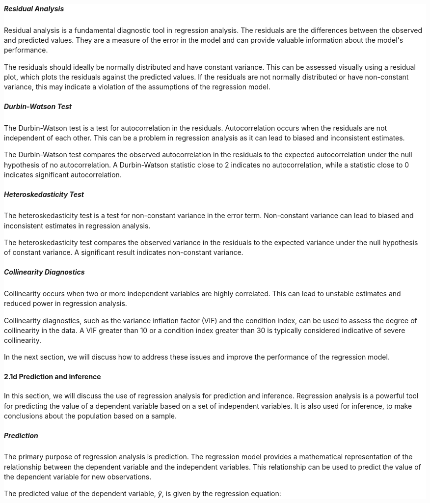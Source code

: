 ##### Residual Analysis

Residual analysis is a fundamental diagnostic tool in regression analysis. The residuals are the differences between the observed and predicted values. They are a measure of the error in the model and can provide valuable information about the model's performance.

The residuals should ideally be normally distributed and have constant variance. This can be assessed visually using a residual plot, which plots the residuals against the predicted values. If the residuals are not normally distributed or have non-constant variance, this may indicate a violation of the assumptions of the regression model.

##### Durbin-Watson Test

The Durbin-Watson test is a test for autocorrelation in the residuals. Autocorrelation occurs when the residuals are not independent of each other. This can be a problem in regression analysis as it can lead to biased and inconsistent estimates.

The Durbin-Watson test compares the observed autocorrelation in the residuals to the expected autocorrelation under the null hypothesis of no autocorrelation. A Durbin-Watson statistic close to 2 indicates no autocorrelation, while a statistic close to 0 indicates significant autocorrelation.

##### Heteroskedasticity Test

The heteroskedasticity test is a test for non-constant variance in the error term. Non-constant variance can lead to biased and inconsistent estimates in regression analysis.

The heteroskedasticity test compares the observed variance in the residuals to the expected variance under the null hypothesis of constant variance. A significant result indicates non-constant variance.

##### Collinearity Diagnostics

Collinearity occurs when two or more independent variables are highly correlated. This can lead to unstable estimates and reduced power in regression analysis.

Collinearity diagnostics, such as the variance inflation factor (VIF) and the condition index, can be used to assess the degree of collinearity in the data. A VIF greater than 10 or a condition index greater than 30 is typically considered indicative of severe collinearity.

In the next section, we will discuss how to address these issues and improve the performance of the regression model.

#### 2.1d Prediction and inference

In this section, we will discuss the use of regression analysis for prediction and inference. Regression analysis is a powerful tool for predicting the value of a dependent variable based on a set of independent variables. It is also used for inference, to make conclusions about the population based on a sample.

##### Prediction

The primary purpose of regression analysis is prediction. The regression model provides a mathematical representation of the relationship between the dependent variable and the independent variables. This relationship can be used to predict the value of the dependent variable for new observations.

The predicted value of the dependent variable, $\hat{y}$, is given by the regression equation:
